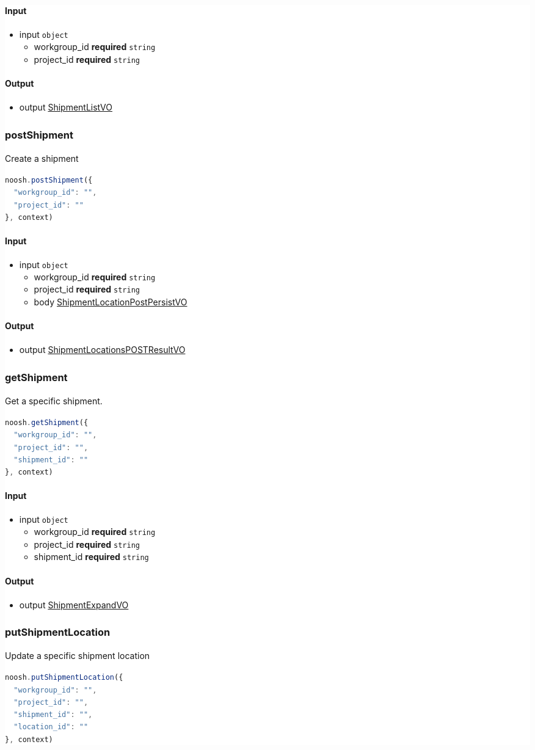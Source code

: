 #### Input
* input `object`
  * workgroup_id **required** `string`
  * project_id **required** `string`

#### Output
* output [ShipmentListVO](#shipmentlistvo)

### postShipment
Create a shipment


```js
noosh.postShipment({
  "workgroup_id": "",
  "project_id": ""
}, context)
```

#### Input
* input `object`
  * workgroup_id **required** `string`
  * project_id **required** `string`
  * body [ShipmentLocationPostPersistVO](#shipmentlocationpostpersistvo)

#### Output
* output [ShipmentLocationsPOSTResultVO](#shipmentlocationspostresultvo)

### getShipment
Get a specific shipment.


```js
noosh.getShipment({
  "workgroup_id": "",
  "project_id": "",
  "shipment_id": ""
}, context)
```

#### Input
* input `object`
  * workgroup_id **required** `string`
  * project_id **required** `string`
  * shipment_id **required** `string`

#### Output
* output [ShipmentExpandVO](#shipmentexpandvo)

### putShipmentLocation
Update a specific shipment location


```js
noosh.putShipmentLocation({
  "workgroup_id": "",
  "project_id": "",
  "shipment_id": "",
  "location_id": ""
}, context)
```
